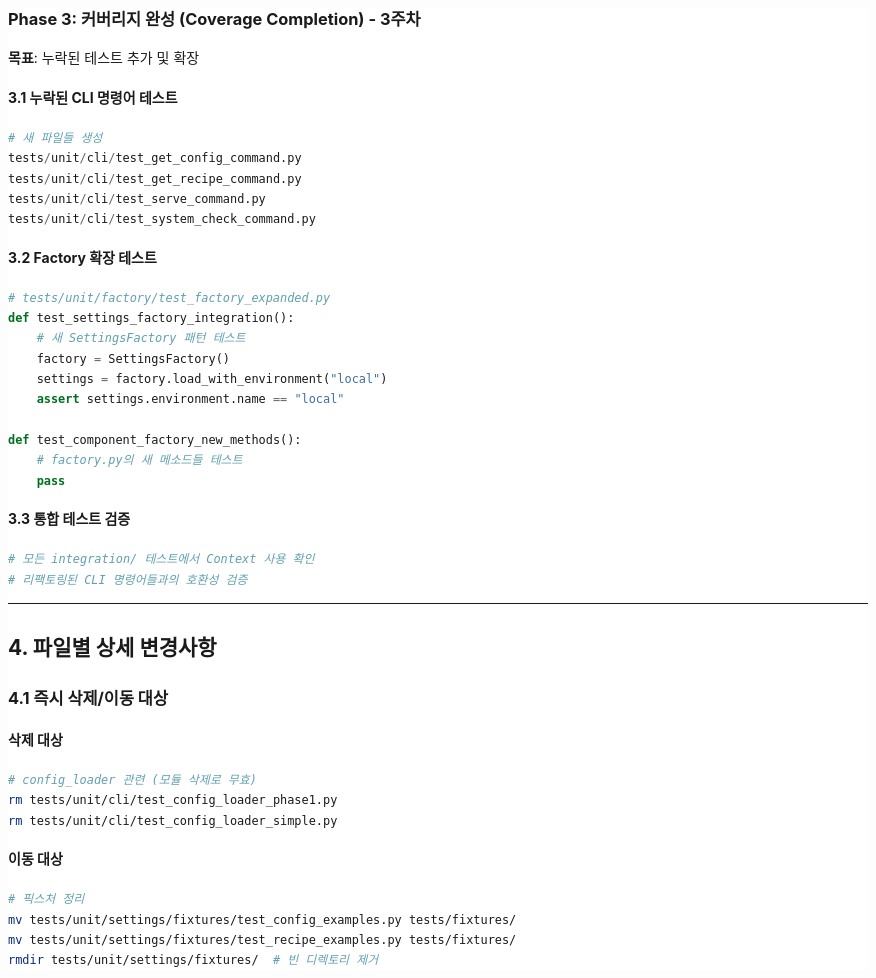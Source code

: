 ### Phase 3: 커버리지 완성 (Coverage Completion) - 3주차

**목표**: 누락된 테스트 추가 및 확장

#### **3.1 누락된 CLI 명령어 테스트**
```python
# 새 파일들 생성
tests/unit/cli/test_get_config_command.py
tests/unit/cli/test_get_recipe_command.py
tests/unit/cli/test_serve_command.py
tests/unit/cli/test_system_check_command.py
```

#### **3.2 Factory 확장 테스트**
```python
# tests/unit/factory/test_factory_expanded.py
def test_settings_factory_integration():
    # 새 SettingsFactory 패턴 테스트
    factory = SettingsFactory()
    settings = factory.load_with_environment("local")
    assert settings.environment.name == "local"

def test_component_factory_new_methods():
    # factory.py의 새 메소드들 테스트
    pass
```

#### **3.3 통합 테스트 검증**
```python
# 모든 integration/ 테스트에서 Context 사용 확인
# 리팩토링된 CLI 명령어들과의 호환성 검증
```

---

## 4. 파일별 상세 변경사항

### 4.1 즉시 삭제/이동 대상

#### **삭제 대상**
```bash
# config_loader 관련 (모듈 삭제로 무효)
rm tests/unit/cli/test_config_loader_phase1.py
rm tests/unit/cli/test_config_loader_simple.py
```

#### **이동 대상**
```bash
# 픽스처 정리
mv tests/unit/settings/fixtures/test_config_examples.py tests/fixtures/
mv tests/unit/settings/fixtures/test_recipe_examples.py tests/fixtures/
rmdir tests/unit/settings/fixtures/  # 빈 디렉토리 제거
```

